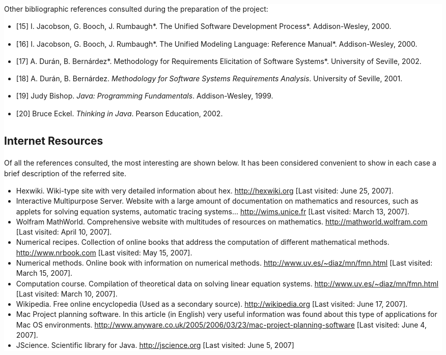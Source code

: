 Other bibliographic references consulted during the preparation of the project:

- [15] I. Jacobson, G. Booch, J. Rumbaugh*. The Unified Software Development Process*. Addison-Wesley, 2000.

- [16] I. Jacobson, G. Booch, J. Rumbaugh*. The Unified Modeling Language: Reference Manual*. Addison-Wesley, 2000.

- [17] A. Durán, B. Bernárdez*. Methodology for Requirements Elicitation of Software Systems*. University of Seville, 2002.

- [18] A. Durán, B. Bernárdez. *Methodology for Software Systems Requirements Analysis*. University of Seville, 2001.

- [19] Judy Bishop. *Java: Programming Fundamentals*. Addison-Wesley, 1999.

- [20] Bruce Eckel. *Thinking in Java*. Pearson Education, 2002.

## Internet Resources

Of all the references consulted, the most interesting are shown below. It has been considered convenient to show in each case a brief description of the referred site.

- Hexwiki. Wiki-type site with very detailed information about hex.
http://hexwiki.org [Last visited: June 25, 2007].
- Interactive Multipurpose Server. Website with a large amount of documentation
on mathematics and resources, such as applets for solving equation systems,
automatic tracing systems... http://wims.unice.fr [Last
visited: March 13, 2007].
- Wolfram MathWorld. Comprehensive website with multitudes of resources on
mathematics. http://mathworld.wolfram.com [Last visited: April 10,
2007].
- Numerical recipes. Collection of online books that address the computation of
different mathematical methods. http://www.nrbook.com [Last
visited: May 15, 2007].
- Numerical methods. Online book with information on numerical methods.
http://www.uv.es/~diaz/mn/fmn.html [Last visited: March 15, 2007].
- Computation course. Compilation of theoretical data on solving linear
equation systems. http://www.uv.es/~diaz/mn/fmn.html [Last
visited: March 10, 2007].
- Wikipedia. Free online encyclopedia (Used as a secondary source).
http://wikipedia.org [Last visited: June 17, 2007].
- Mac Project planning software. In this article (in English) very useful
information was found about this type of applications for Mac OS environments.
http://www.anyware.co.uk/2005/2006/03/23/mac-project-planning-software
[Last visited: June 4, 2007].
- JScience. Scientific library for Java. http://jscience.org [Last visited: June 5,
2007]

